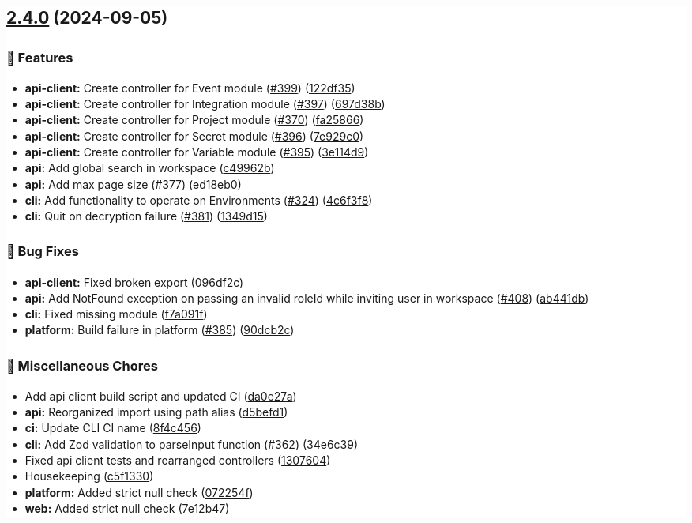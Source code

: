 ## [2.4.0](https://github.com/keyshade-xyz/keyshade/compare/v2.3.0...v2.4.0) (2024-09-05)

### 🚀 Features

* **api-client:** Create controller for Event module ([#399](https://github.com/keyshade-xyz/keyshade/issues/399)) ([122df35](https://github.com/keyshade-xyz/keyshade/commit/122df351b551e88f0d854f6750faaef94f92e3de))
* **api-client:** Create controller for Integration module ([#397](https://github.com/keyshade-xyz/keyshade/issues/397)) ([697d38b](https://github.com/keyshade-xyz/keyshade/commit/697d38bbd32d7c025c233fd1724a31d34e56e50c))
* **api-client:** Create controller for Project module ([#370](https://github.com/keyshade-xyz/keyshade/issues/370)) ([fa25866](https://github.com/keyshade-xyz/keyshade/commit/fa25866cef5497620ab0af9ddc55d320c05050fe))
* **api-client:** Create controller for Secret module ([#396](https://github.com/keyshade-xyz/keyshade/issues/396)) ([7e929c0](https://github.com/keyshade-xyz/keyshade/commit/7e929c08a2e97d5518efef7c7671aa52068702ca))
* **api-client:** Create controller for Variable module ([#395](https://github.com/keyshade-xyz/keyshade/issues/395)) ([3e114d9](https://github.com/keyshade-xyz/keyshade/commit/3e114d9407e9a7243b1a24514e07a0b8ac939223))
* **api:** Add global search in workspace ([c49962b](https://github.com/keyshade-xyz/keyshade/commit/c49962bf1f4441e95dbcbf1e10520f66c60496bb))
* **api:** Add max page size ([#377](https://github.com/keyshade-xyz/keyshade/issues/377)) ([ed18eb0](https://github.com/keyshade-xyz/keyshade/commit/ed18eb0c846430f2263035431c851520f0cf6421))
* **cli:** Add functionality to operate on Environments ([#324](https://github.com/keyshade-xyz/keyshade/issues/324)) ([4c6f3f8](https://github.com/keyshade-xyz/keyshade/commit/4c6f3f8ba20363f598bb85a76a9c1ebb7e849bce))
* **cli:** Quit on decryption failure ([#381](https://github.com/keyshade-xyz/keyshade/issues/381)) ([1349d15](https://github.com/keyshade-xyz/keyshade/commit/1349d15b3879527876d41001bdb5d85c22d417ff))

### 🐛 Bug Fixes

* **api-client:** Fixed broken export ([096df2c](https://github.com/keyshade-xyz/keyshade/commit/096df2c4971570d093885f9be2392b14c65c4e7f))
* **api:** Add NotFound exception on passing an invalid roleId while inviting user in workspace ([#408](https://github.com/keyshade-xyz/keyshade/issues/408)) ([ab441db](https://github.com/keyshade-xyz/keyshade/commit/ab441dbd3f60f2deae36465653c7665296c453d7))
* **cli:** Fixed missing module ([f7a091f](https://github.com/keyshade-xyz/keyshade/commit/f7a091ff21ddef89d12b0208bba5e38e1549ffe6))
* **platform:**  Build failure in platform ([#385](https://github.com/keyshade-xyz/keyshade/issues/385)) ([90dcb2c](https://github.com/keyshade-xyz/keyshade/commit/90dcb2c6f6cb3d89705f4374e66a7f1dc098b0c2))

### 🔧 Miscellaneous Chores

* Add api client build script and updated CI ([da0e27a](https://github.com/keyshade-xyz/keyshade/commit/da0e27aab1f725adf28d60592e73818bb1584df7))
* **api:** Reorganized import using path alias ([d5befd1](https://github.com/keyshade-xyz/keyshade/commit/d5befd15a5324e217bff76ef834c4387f6a168ba))
* **ci:** Update CLI CI name ([8f4c456](https://github.com/keyshade-xyz/keyshade/commit/8f4c4563c7597b9910859670b28a51af186e2928))
* **cli:** Add Zod validation to parseInput function ([#362](https://github.com/keyshade-xyz/keyshade/issues/362)) ([34e6c39](https://github.com/keyshade-xyz/keyshade/commit/34e6c39bd6dea6a3f86d8c724d690b04bd6e2de4))
* Fixed api client tests and rearranged controllers ([1307604](https://github.com/keyshade-xyz/keyshade/commit/1307604661b662f2495c9ec1816d9e51219078c3))
* Housekeeping ([c5f1330](https://github.com/keyshade-xyz/keyshade/commit/c5f13306ede59f2c72c21256796387efb0262ca5))
* **platform:** Added strict null check ([072254f](https://github.com/keyshade-xyz/keyshade/commit/072254f20c05fe0f2b2d099787e0562dc806394a))
* **web:** Added strict null check ([7e12b47](https://github.com/keyshade-xyz/keyshade/commit/7e12b470e0310072c80da8ce7ee212bb75777779))